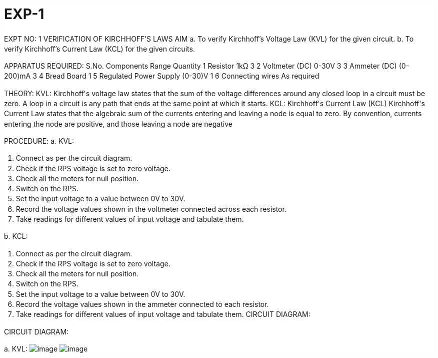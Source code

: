 # EXP-1
EXPT NO: 1	VERIFICATION OF KIRCHHOFF’S LAWS
AIM
a.   To verify Kirchhoff’s Voltage Law (KVL) for the given circuit. 
b.   To verify Kirchhoff’s Current Law (KCL) for the given circuits.

APPARATUS REQUIRED:
S.No.	Components	Range	Quantity
1	Resistor	1kΩ	3
2	Voltmeter (DC)	0-30V	3
3	Ammeter (DC)	(0-200)mA	3
4	Bread Board		1
5	Regulated Power Supply	(0-30)V	1
6	Connecting wires		As required

THEORY:
KVL: Kirchhoff's voltage law states that the sum of the voltage differences around any closed loop in a circuit must be zero. A loop in a circuit is any path that ends at the same point at which it starts.
KCL:
Kirchhoff's Current Law (KCL) Kirchhoff's Current Law states that the algebraic sum of the currents entering and leaving a node is equal to zero. By convention, currents entering the node are positive, and those leaving a node are negative


PROCEDURE:
a.   KVL:
1.   Connect as per the circuit diagram.
2.   Check if the RPS voltage is set to zero voltage.
3.   Check all the meters for null position.
4.   Switch on the RPS.
5.   Set the input voltage to a value between 0V to 30V.
6.   Record the voltage values shown in the voltmeter connected across each resistor.
7.   Take readings for different values of input voltage and tabulate them.


b.  KCL:
1.   Connect as per the circuit diagram.
2.   Check if the RPS voltage is set to zero voltage.
3.   Check all the meters for null position.
4.   Switch on the RPS.
5.   Set the input voltage to a value between 0V to 30V.
6.   Record the voltage values shown in the ammeter connected to each resistor.
7.   Take readings for different values of input voltage and tabulate them. 
CIRCUIT DIAGRAM:

CIRCUIT DIAGRAM:


a.   KVL:
 <img width="1599" height="852" alt="image" src="https://github.com/user-attachments/assets/b56c8635-2fa2-4725-b53a-9c14f6946390" />
<img width="1599" height="1417" alt="image" src="https://github.com/user-attachments/assets/8aac6d8d-a621-44d5-81bd-2283bdf5a722" />
